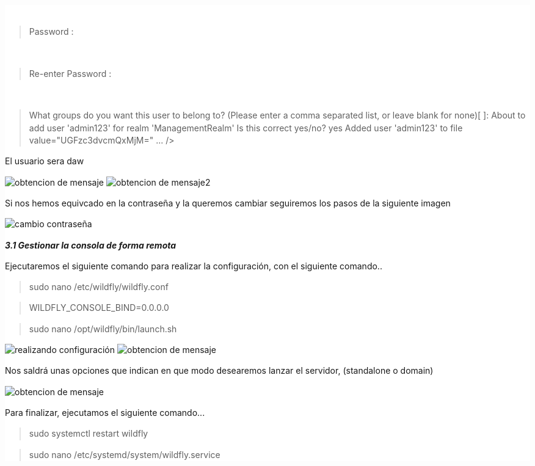  <br/>

> Password :

<br/>

> Re-enter Password :

<br/>

> What groups do you want this user to belong to? (Please enter a comma separated list, or leave blank for none)[  ]:
About to add user 'admin123' for realm 'ManagementRealm'
Is this correct yes/no? yes
Added user 'admin123' to file
 value="UGFzc3dvcmQxMjM="
 ... />

<p>El usuario sera daw</p>

<img src="https://user-images.githubusercontent.com/73592097/138316153-c2eccb78-6fdd-4e4b-a712-69cd5ca4e83b.png" alt="obtencion de mensaje" width="800px">

<img src="https://user-images.githubusercontent.com/73592097/138316165-6ba9ab09-9dd3-4fbc-96af-912608d0e8ec.png" alt="obtencion de mensaje2" width="800px">

<p>Si nos hemos equivcado en la contraseña y la queremos cambiar seguiremos los pasos de la siguiente imagen</p>

<img src="https://user-images.githubusercontent.com/73592097/138453172-78c74812-a67f-43f3-ada4-781abf67eb83.png" alt="cambio contraseña" width="800px">


***3.1 Gestionar la consola de forma remota***

<p>Ejecutaremos el siguiente comando para realizar la configuración, con el siguiente comando..</p>

>   sudo nano /etc/wildfly/wildfly.conf

>  WILDFLY_CONSOLE_BIND=0.0.0.0

>  sudo nano /opt/wildfly/bin/launch.sh


<img src="https://user-images.githubusercontent.com/73592097/138452657-8aedd15a-5b67-49ba-9b05-ec66967544fd.png" alt="realizando configuración" width="800px">



<img src="https://user-images.githubusercontent.com/73592097/138494511-524c302c-fdd5-4fdb-8c1e-12ff7931dfa0.png" alt="obtencion de mensaje" width="800px">


<p>Nos saldrá unas opciones que indican en que modo desearemos lanzar el servidor, (standalone o domain)</p>

<img src="https://user-images.githubusercontent.com/73592097/138494364-539907c2-e20f-41de-9ba9-4e6a2f580629.png" alt="obtencion de mensaje" width="800px">



<p>Para finalizar, ejecutamos el siguiente comando...</p>

>  sudo systemctl restart wildfly

>  sudo nano /etc/systemd/system/wildfly.service
